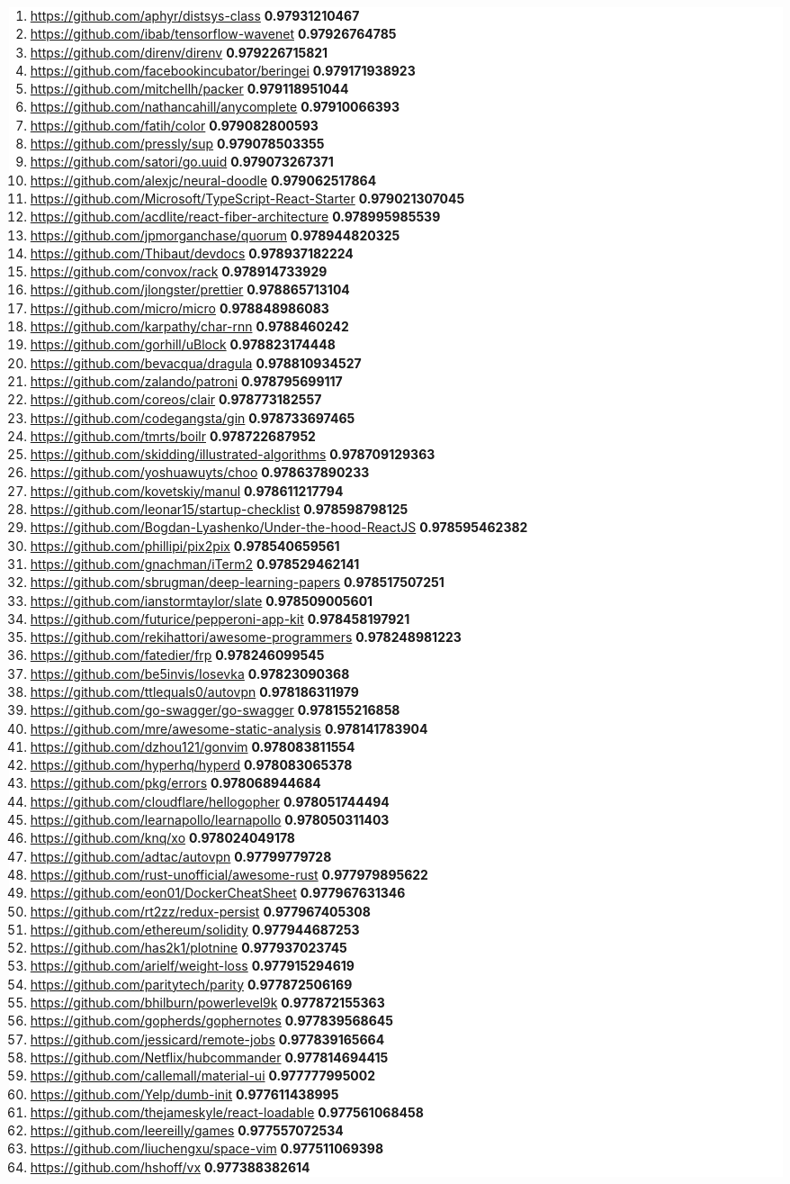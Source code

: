  1. https://github.com/aphyr/distsys-class **0.97931210467**
 1. https://github.com/ibab/tensorflow-wavenet **0.97926764785**
 1. https://github.com/direnv/direnv **0.979226715821**
 1. https://github.com/facebookincubator/beringei **0.979171938923**
 1. https://github.com/mitchellh/packer **0.979118951044**
 1. https://github.com/nathancahill/anycomplete **0.97910066393**
 1. https://github.com/fatih/color **0.979082800593**
 1. https://github.com/pressly/sup **0.979078503355**
 1. https://github.com/satori/go.uuid **0.979073267371**
 1. https://github.com/alexjc/neural-doodle **0.979062517864**
 1. https://github.com/Microsoft/TypeScript-React-Starter **0.979021307045**
 1. https://github.com/acdlite/react-fiber-architecture **0.978995985539**
 1. https://github.com/jpmorganchase/quorum **0.978944820325**
 1. https://github.com/Thibaut/devdocs **0.978937182224**
 1. https://github.com/convox/rack **0.978914733929**
 1. https://github.com/jlongster/prettier **0.978865713104**
 1. https://github.com/micro/micro **0.978848986083**
 1. https://github.com/karpathy/char-rnn **0.9788460242**
 1. https://github.com/gorhill/uBlock **0.978823174448**
 1. https://github.com/bevacqua/dragula **0.978810934527**
 1. https://github.com/zalando/patroni **0.978795699117**
 1. https://github.com/coreos/clair **0.978773182557**
 1. https://github.com/codegangsta/gin **0.978733697465**
 1. https://github.com/tmrts/boilr **0.978722687952**
 1. https://github.com/skidding/illustrated-algorithms **0.978709129363**
 1. https://github.com/yoshuawuyts/choo **0.978637890233**
 1. https://github.com/kovetskiy/manul **0.978611217794**
 1. https://github.com/leonar15/startup-checklist **0.978598798125**
 1. https://github.com/Bogdan-Lyashenko/Under-the-hood-ReactJS **0.978595462382**
 1. https://github.com/phillipi/pix2pix **0.978540659561**
 1. https://github.com/gnachman/iTerm2 **0.978529462141**
 1. https://github.com/sbrugman/deep-learning-papers **0.978517507251**
 1. https://github.com/ianstormtaylor/slate **0.978509005601**
 1. https://github.com/futurice/pepperoni-app-kit **0.978458197921**
 1. https://github.com/rekihattori/awesome-programmers **0.978248981223**
 1. https://github.com/fatedier/frp **0.978246099545**
 1. https://github.com/be5invis/Iosevka **0.97823090368**
 1. https://github.com/ttlequals0/autovpn **0.978186311979**
 1. https://github.com/go-swagger/go-swagger **0.978155216858**
 1. https://github.com/mre/awesome-static-analysis **0.978141783904**
 1. https://github.com/dzhou121/gonvim **0.978083811554**
 1. https://github.com/hyperhq/hyperd **0.978083065378**
 1. https://github.com/pkg/errors **0.978068944684**
 1. https://github.com/cloudflare/hellogopher **0.978051744494**
 1. https://github.com/learnapollo/learnapollo **0.978050311403**
 1. https://github.com/knq/xo **0.978024049178**
 1. https://github.com/adtac/autovpn **0.97799779728**
 1. https://github.com/rust-unofficial/awesome-rust **0.977979895622**
 1. https://github.com/eon01/DockerCheatSheet **0.977967631346**
 1. https://github.com/rt2zz/redux-persist **0.977967405308**
 1. https://github.com/ethereum/solidity **0.977944687253**
 1. https://github.com/has2k1/plotnine **0.977937023745**
 1. https://github.com/arielf/weight-loss **0.977915294619**
 1. https://github.com/paritytech/parity **0.977872506169**
 1. https://github.com/bhilburn/powerlevel9k **0.977872155363**
 1. https://github.com/gopherds/gophernotes **0.977839568645**
 1. https://github.com/jessicard/remote-jobs **0.977839165664**
 1. https://github.com/Netflix/hubcommander **0.977814694415**
 1. https://github.com/callemall/material-ui **0.977777995002**
 1. https://github.com/Yelp/dumb-init **0.977611438995**
 1. https://github.com/thejameskyle/react-loadable **0.977561068458**
 1. https://github.com/leereilly/games **0.977557072534**
 1. https://github.com/liuchengxu/space-vim **0.977511069398**
 1. https://github.com/hshoff/vx **0.977388382614**